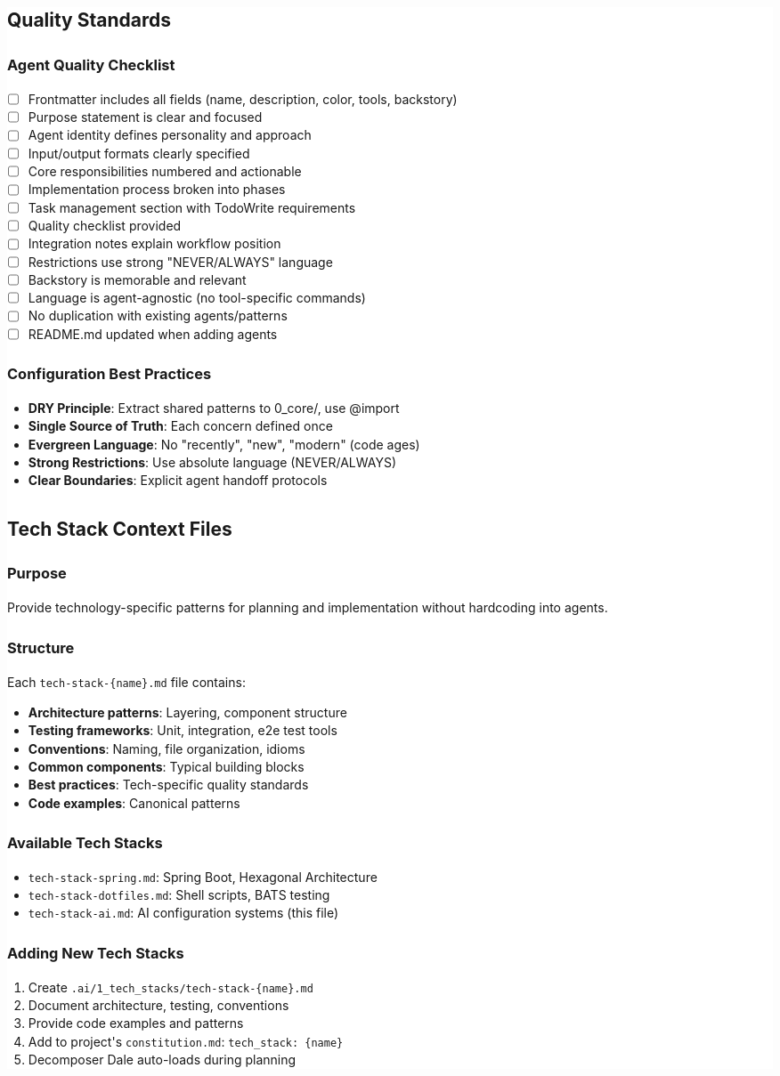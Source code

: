 ## Quality Standards

### Agent Quality Checklist
- [ ] Frontmatter includes all fields (name, description, color, tools, backstory)
- [ ] Purpose statement is clear and focused
- [ ] Agent identity defines personality and approach
- [ ] Input/output formats clearly specified
- [ ] Core responsibilities numbered and actionable
- [ ] Implementation process broken into phases
- [ ] Task management section with TodoWrite requirements
- [ ] Quality checklist provided
- [ ] Integration notes explain workflow position
- [ ] Restrictions use strong "NEVER/ALWAYS" language
- [ ] Backstory is memorable and relevant
- [ ] Language is agent-agnostic (no tool-specific commands)
- [ ] No duplication with existing agents/patterns
- [ ] README.md updated when adding agents

### Configuration Best Practices
- **DRY Principle**: Extract shared patterns to 0_core/, use @import
- **Single Source of Truth**: Each concern defined once
- **Evergreen Language**: No "recently", "new", "modern" (code ages)
- **Strong Restrictions**: Use absolute language (NEVER/ALWAYS)
- **Clear Boundaries**: Explicit agent handoff protocols

## Tech Stack Context Files

### Purpose
Provide technology-specific patterns for planning and implementation without hardcoding into agents.

### Structure
Each `tech-stack-{name}.md` file contains:
- **Architecture patterns**: Layering, component structure
- **Testing frameworks**: Unit, integration, e2e test tools
- **Conventions**: Naming, file organization, idioms
- **Common components**: Typical building blocks
- **Best practices**: Tech-specific quality standards
- **Code examples**: Canonical patterns

### Available Tech Stacks
- `tech-stack-spring.md`: Spring Boot, Hexagonal Architecture
- `tech-stack-dotfiles.md`: Shell scripts, BATS testing
- `tech-stack-ai.md`: AI configuration systems (this file)

### Adding New Tech Stacks
1. Create `.ai/1_tech_stacks/tech-stack-{name}.md`
2. Document architecture, testing, conventions
3. Provide code examples and patterns
4. Add to project's `constitution.md`: `tech_stack: {name}`
5. Decomposer Dale auto-loads during planning

